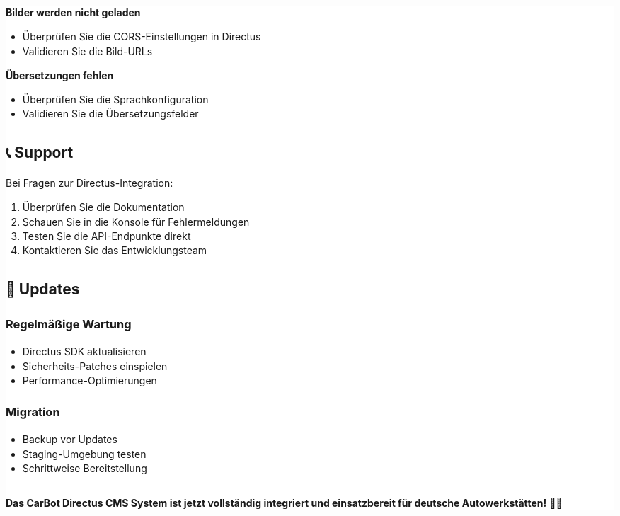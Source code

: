 **Bilder werden nicht geladen**
- Überprüfen Sie die CORS-Einstellungen in Directus
- Validieren Sie die Bild-URLs

**Übersetzungen fehlen**
- Überprüfen Sie die Sprachkonfiguration
- Validieren Sie die Übersetzungsfelder

## 📞 Support

Bei Fragen zur Directus-Integration:

1. Überprüfen Sie die Dokumentation
2. Schauen Sie in die Konsole für Fehlermeldungen
3. Testen Sie die API-Endpunkte direkt
4. Kontaktieren Sie das Entwicklungsteam

## 🔄 Updates

### Regelmäßige Wartung
- Directus SDK aktualisieren
- Sicherheits-Patches einspielen
- Performance-Optimierungen

### Migration
- Backup vor Updates
- Staging-Umgebung testen
- Schrittweise Bereitstellung

---

**Das CarBot Directus CMS System ist jetzt vollständig integriert und einsatzbereit für deutsche Autowerkstätten!** 🚗✨